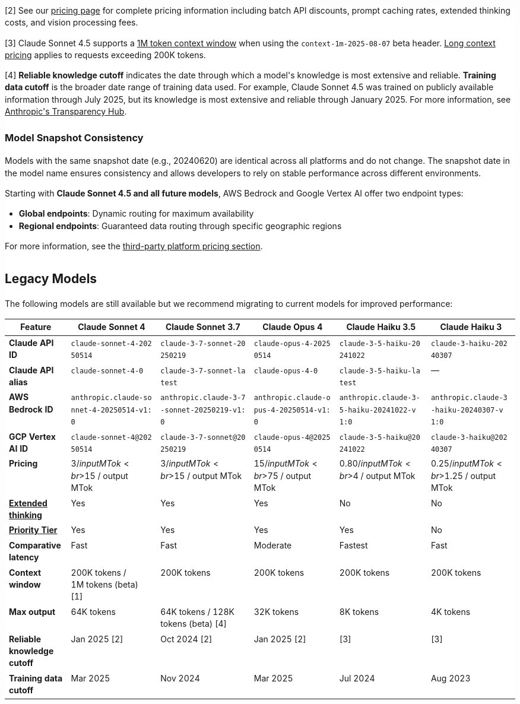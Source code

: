 [2] See our [pricing page](https://docs.claude.com/en/docs/about-claude/pricing) for complete pricing information including batch API discounts, prompt caching rates, extended thinking costs, and vision processing fees.

[3] Claude Sonnet 4.5 supports a [1M token context window](https://docs.claude.com/en/docs/build-with-claude/context-windows#1m-token-context-window) when using the `context-1m-2025-08-07` beta header. [Long context pricing](https://docs.claude.com/en/docs/about-claude/pricing#long-context-pricing) applies to requests exceeding 200K tokens.

[4] **Reliable knowledge cutoff** indicates the date through which a model's knowledge is most extensive and reliable. **Training data cutoff** is the broader date range of training data used. For example, Claude Sonnet 4.5 was trained on publicly available information through July 2025, but its knowledge is most extensive and reliable through January 2025. For more information, see [Anthropic's Transparency Hub](https://www.anthropic.com/transparency).

### Model Snapshot Consistency

Models with the same snapshot date (e.g., 20240620) are identical across all platforms and do not change. The snapshot date in the model name ensures consistency and allows developers to rely on stable performance across different environments.

Starting with **Claude Sonnet 4.5 and all future models**, AWS Bedrock and Google Vertex AI offer two endpoint types:
- **Global endpoints**: Dynamic routing for maximum availability
- **Regional endpoints**: Guaranteed data routing through specific geographic regions

For more information, see the [third-party platform pricing section](https://docs.claude.com/en/docs/about-claude/pricing#third-party-platform-pricing).

## Legacy Models

The following models are still available but we recommend migrating to current models for improved performance:

| Feature | Claude Sonnet 4 | Claude Sonnet 3.7 | Claude Opus 4 | Claude Haiku 3.5 | Claude Haiku 3 |
| --- | --- | --- | --- | --- | --- |
| **Claude API ID** | `claude-sonnet-4-20250514` | `claude-3-7-sonnet-20250219` | `claude-opus-4-20250514` | `claude-3-5-haiku-20241022` | `claude-3-haiku-20240307` |
| **Claude API alias** | `claude-sonnet-4-0` | `claude-3-7-sonnet-latest` | `claude-opus-4-0` | `claude-3-5-haiku-latest` | — |
| **AWS Bedrock ID** | `anthropic.claude-sonnet-4-20250514-v1:0` | `anthropic.claude-3-7-sonnet-20250219-v1:0` | `anthropic.claude-opus-4-20250514-v1:0` | `anthropic.claude-3-5-haiku-20241022-v1:0` | `anthropic.claude-3-haiku-20240307-v1:0` |
| **GCP Vertex AI ID** | `claude-sonnet-4@20250514` | `claude-3-7-sonnet@20250219` | `claude-opus-4@20250514` | `claude-3-5-haiku@20241022` | `claude-3-haiku@20240307` |
| **Pricing** | $3 / input MTok<br>$15 / output MTok | $3 / input MTok<br>$15 / output MTok | $15 / input MTok<br>$75 / output MTok | $0.80 / input MTok<br>$4 / output MTok | $0.25 / input MTok<br>$1.25 / output MTok |
| **[Extended thinking](https://docs.claude.com/en/docs/build-with-claude/extended-thinking)** | Yes | Yes | Yes | No | No |
| **[Priority Tier](https://docs.claude.com/en/api/service-tiers)** | Yes | Yes | Yes | Yes | No |
| **Comparative latency** | Fast | Fast | Moderate | Fastest | Fast |
| **Context window** | 200K tokens / <br>1M tokens (beta) [1] | 200K tokens | 200K tokens | 200K tokens | 200K tokens |
| **Max output** | 64K tokens | 64K tokens / 128K tokens (beta) [4] | 32K tokens | 8K tokens | 4K tokens |
| **Reliable knowledge cutoff** | Jan 2025 [2] | Oct 2024 [2] | Jan 2025 [2] | [3] | [3] |
| **Training data cutoff** | Mar 2025 | Nov 2024 | Mar 2025 | Jul 2024 | Aug 2023 |
